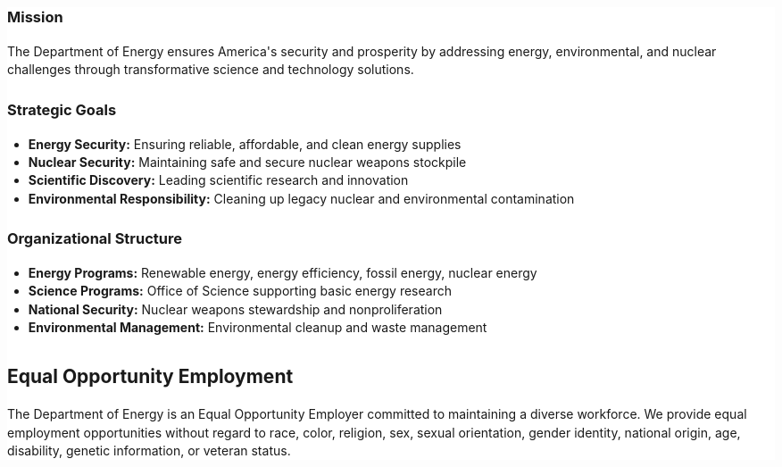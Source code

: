 ### Mission
The Department of Energy ensures America's security and prosperity by addressing energy, environmental, and nuclear challenges through transformative science and technology solutions.

### Strategic Goals
- **Energy Security:** Ensuring reliable, affordable, and clean energy supplies
- **Nuclear Security:** Maintaining safe and secure nuclear weapons stockpile
- **Scientific Discovery:** Leading scientific research and innovation
- **Environmental Responsibility:** Cleaning up legacy nuclear and environmental contamination

### Organizational Structure
- **Energy Programs:** Renewable energy, energy efficiency, fossil energy, nuclear energy
- **Science Programs:** Office of Science supporting basic energy research
- **National Security:** Nuclear weapons stewardship and nonproliferation
- **Environmental Management:** Environmental cleanup and waste management

## Equal Opportunity Employment
The Department of Energy is an Equal Opportunity Employer committed to maintaining a diverse workforce. We provide equal employment opportunities without regard to race, color, religion, sex, sexual orientation, gender identity, national origin, age, disability, genetic information, or veteran status.